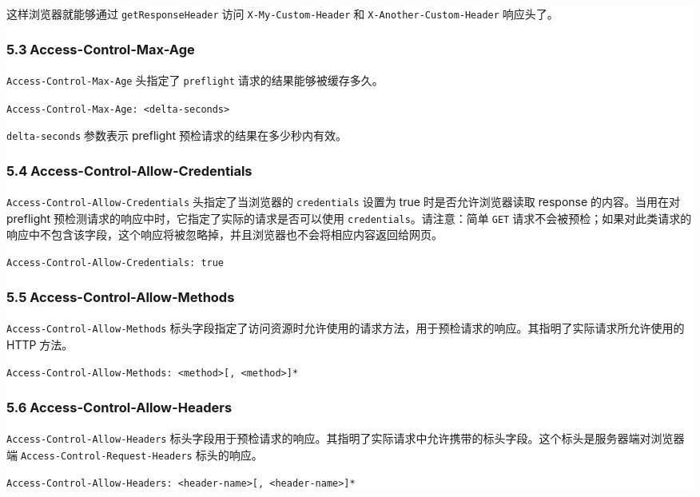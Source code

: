 这样浏览器就能够通过 `getResponseHeader` 访问 `X-My-Custom-Header` 和 `X-Another-Custom-Header` 响应头了。

### 5.3 Access-Control-Max-Age
`Access-Control-Max-Age` 头指定了 `preflight` 请求的结果能够被缓存多久。
```http
Access-Control-Max-Age: <delta-seconds>
```

`delta-seconds` 参数表示 preflight 预检请求的结果在多少秒内有效。

### 5.4 Access-Control-Allow-Credentials
`Access-Control-Allow-Credentials` 头指定了当浏览器的 `credentials` 设置为 true 时是否允许浏览器读取 response 的内容。当用在对 preflight 预检测请求的响应中时，它指定了实际的请求是否可以使用 `credentials`。请注意：简单 `GET` 请求不会被预检；如果对此类请求的响应中不包含该字段，这个响应将被忽略掉，并且浏览器也不会将相应内容返回给网页。
```http
Access-Control-Allow-Credentials: true
```

### 5.5 Access-Control-Allow-Methods
`Access-Control-Allow-Methods` 标头字段指定了访问资源时允许使用的请求方法，用于预检请求的响应。其指明了实际请求所允许使用的 HTTP 方法。
```http
Access-Control-Allow-Methods: <method>[, <method>]*
```

### 5.6 Access-Control-Allow-Headers
`Access-Control-Allow-Headers` 标头字段用于预检请求的响应。其指明了实际请求中允许携带的标头字段。这个标头是服务器端对浏览器端 `Access-Control-Request-Headers` 标头的响应。
```http
Access-Control-Allow-Headers: <header-name>[, <header-name>]*
```

